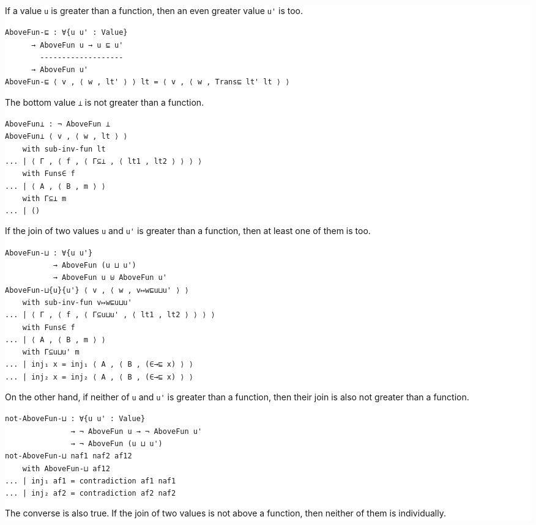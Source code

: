 If a value `u` is greater than a function, then an even greater value `u'`
is too.

```
AboveFun-⊑ : ∀{u u' : Value}
      → AboveFun u → u ⊑ u'
        -------------------
      → AboveFun u'
AboveFun-⊑ ⟨ v , ⟨ w , lt' ⟩ ⟩ lt = ⟨ v , ⟨ w , Trans⊑ lt' lt ⟩ ⟩
```

The bottom value `⊥` is not greater than a function.

```
AboveFun⊥ : ¬ AboveFun ⊥
AboveFun⊥ ⟨ v , ⟨ w , lt ⟩ ⟩
    with sub-inv-fun lt
... | ⟨ Γ , ⟨ f , ⟨ Γ⊆⊥ , ⟨ lt1 , lt2 ⟩ ⟩ ⟩ ⟩
    with Funs∈ f
... | ⟨ A , ⟨ B , m ⟩ ⟩
    with Γ⊆⊥ m
... | ()
```

If the join of two values `u` and `u'` is greater than a function, then
at least one of them is too.

```
AboveFun-⊔ : ∀{u u'}
           → AboveFun (u ⊔ u')
           → AboveFun u ⊎ AboveFun u'
AboveFun-⊔{u}{u'} ⟨ v , ⟨ w , v↦w⊑u⊔u' ⟩ ⟩ 
    with sub-inv-fun v↦w⊑u⊔u'
... | ⟨ Γ , ⟨ f , ⟨ Γ⊆u⊔u' , ⟨ lt1 , lt2 ⟩ ⟩ ⟩ ⟩
    with Funs∈ f
... | ⟨ A , ⟨ B , m ⟩ ⟩
    with Γ⊆u⊔u' m
... | inj₁ x = inj₁ ⟨ A , ⟨ B , (∈→⊑ x) ⟩ ⟩
... | inj₂ x = inj₂ ⟨ A , ⟨ B , (∈→⊑ x) ⟩ ⟩
```

On the other hand, if neither of `u` and `u'` is greater than a function,
then their join is also not greater than a function.

```
not-AboveFun-⊔ : ∀{u u' : Value}
               → ¬ AboveFun u → ¬ AboveFun u'
               → ¬ AboveFun (u ⊔ u')
not-AboveFun-⊔ naf1 naf2 af12
    with AboveFun-⊔ af12
... | inj₁ af1 = contradiction af1 naf1
... | inj₂ af2 = contradiction af2 naf2
```

The converse is also true. If the join of two values is not above a
function, then neither of them is individually.
